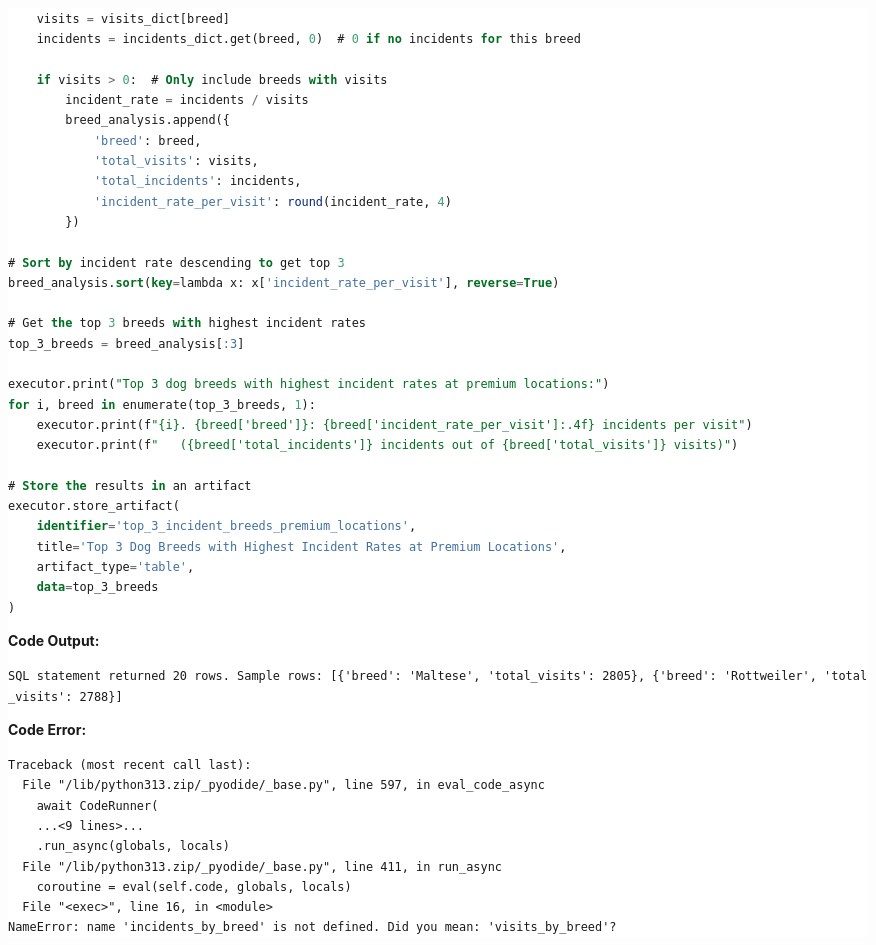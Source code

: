 ```sql
    visits = visits_dict[breed]
    incidents = incidents_dict.get(breed, 0)  # 0 if no incidents for this breed
    
    if visits > 0:  # Only include breeds with visits
        incident_rate = incidents / visits
        breed_analysis.append({
            'breed': breed,
            'total_visits': visits,
            'total_incidents': incidents,
            'incident_rate_per_visit': round(incident_rate, 4)
        })

# Sort by incident rate descending to get top 3
breed_analysis.sort(key=lambda x: x['incident_rate_per_visit'], reverse=True)

# Get the top 3 breeds with highest incident rates
top_3_breeds = breed_analysis[:3]

executor.print("Top 3 dog breeds with highest incident rates at premium locations:")
for i, breed in enumerate(top_3_breeds, 1):
    executor.print(f"{i}. {breed['breed']}: {breed['incident_rate_per_visit']:.4f} incidents per visit")
    executor.print(f"   ({breed['total_incidents']} incidents out of {breed['total_visits']} visits)")

# Store the results in an artifact
executor.store_artifact(
    identifier='top_3_incident_breeds_premium_locations',
    title='Top 3 Dog Breeds with Highest Incident Rates at Premium Locations',
    artifact_type='table',
    data=top_3_breeds
)
```

**Code Output:**
```
SQL statement returned 20 rows. Sample rows: [{'breed': 'Maltese', 'total_visits': 2805}, {'breed': 'Rottweiler', 'total_visits': 2788}]

```

**Code Error:**
```
Traceback (most recent call last):
  File "/lib/python313.zip/_pyodide/_base.py", line 597, in eval_code_async
    await CodeRunner(
    ...<9 lines>...
    .run_async(globals, locals)
  File "/lib/python313.zip/_pyodide/_base.py", line 411, in run_async
    coroutine = eval(self.code, globals, locals)
  File "<exec>", line 16, in <module>
NameError: name 'incidents_by_breed' is not defined. Did you mean: 'visits_by_breed'?

```
